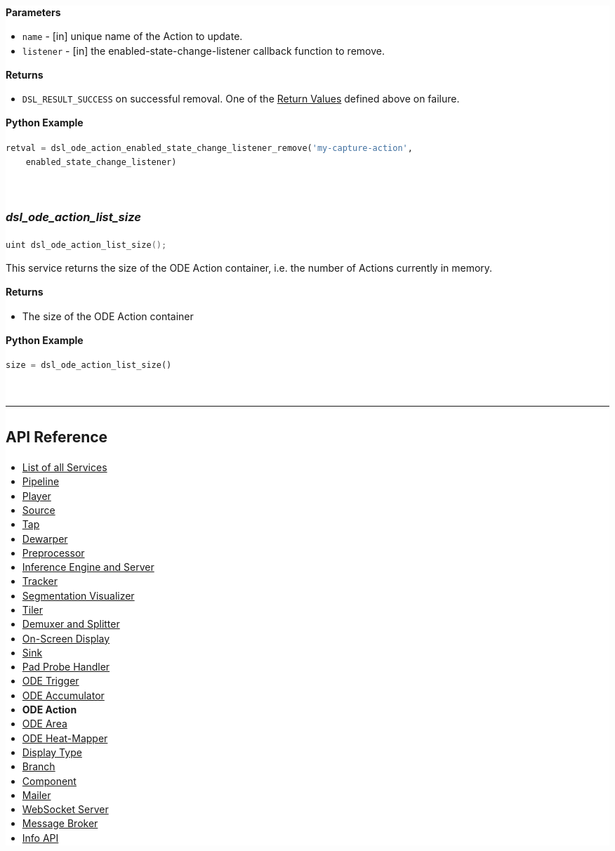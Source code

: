 **Parameters**
* `name` - [in] unique name of the Action to update.
* `listener` - [in] the enabled-state-change-listener callback function to remove.

**Returns**  
* `DSL_RESULT_SUCCESS` on successful removal. One of the [Return Values](#return-values) defined above on failure.

**Python Example**
```Python
retval = dsl_ode_action_enabled_state_change_listener_remove('my-capture-action',
    enabled_state_change_listener)
```

<br>

### *dsl_ode_action_list_size*
```c++
uint dsl_ode_action_list_size();
```
This service returns the size of the ODE Action container, i.e. the number of Actions currently in memory.

**Returns**
* The size of the ODE Action container

**Python Example**
```Python
size = dsl_ode_action_list_size()
```

<br>

---

## API Reference
* [List of all Services](/docs/api-reference-list.md)
* [Pipeline](/docs/api-pipeline.md)
* [Player](/docs/api-player.md)
* [Source](/docs/api-source.md)
* [Tap](/docs/api-tap.md)
* [Dewarper](/docs/api-dewarper.md)
* [Preprocessor](/docs/api-preproc.md)
* [Inference Engine and Server](/docs/api-infer.md)
* [Tracker](/docs/api-tracker.md)
* [Segmentation Visualizer](/docs/api-segvisual.md)
* [Tiler](/docs/api-tiler.md)
* [Demuxer and Splitter](/docs/api-tee.md)
* [On-Screen Display](/docs/api-osd.md)
* [Sink](/docs/api-sink.md)
* [Pad Probe Handler](/docs/api-pph.md)
* [ODE Trigger](/docs/api-ode-trigger.md)
* [ODE Accumulator](/docs/api-ode-accumulator.md)
* **ODE Action**
* [ODE Area](/docs/api-ode-area.md)
* [ODE Heat-Mapper](/docs/api-ode-heat-mapper.md)
* [Display Type](/docs/api-display-type.md)
* [Branch](/docs/api-branch.md)
* [Component](/docs/api-component.md)
* [Mailer](/docs/api-mailer.md)
* [WebSocket Server](/docs/api-ws-server.md)
* [Message Broker](/docs/api-msg-broker.md)
* [Info API](/docs/api-info.md)

